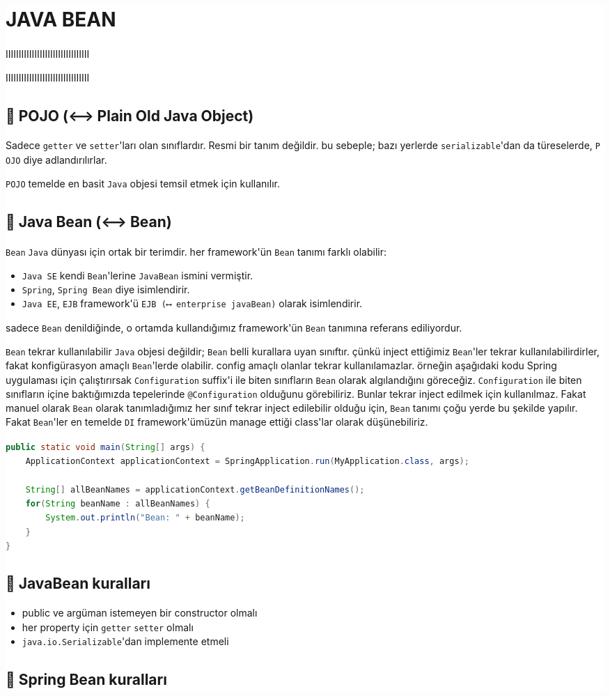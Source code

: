 # JAVA BEAN

IIIIIIIIIIIIIIIIIIIIIIIIIIIIIIII

IIIIIIIIIIIIIIIIIIIIIIIIIIIIIIII

## 📌 POJO (⟷ Plain Old Java Object)

Sadece `getter` ve `setter`'ları olan sınıflardır. Resmi bir tanım değildir. bu sebeple; bazı yerlerde `serializable`'dan da türeselerde, `POJO` diye adlandırılırlar.

`POJO` temelde en basit `Java` objesi temsil etmek için kullanılır.

## 📌 Java Bean (⟷ Bean)

`Bean` `Java` dünyası için ortak bir terimdir. her framework'ün `Bean` tanımı farklı olabilir:

- `Java SE` kendi `Bean`'lerine `JavaBean` ismini vermiştir.
- `Spring`, `Spring Bean` diye isimlendirir.
- `Java EE`, `EJB` framework'ü `EJB (⟷ enterprise javaBean)` olarak isimlendirir.

sadece `Bean` denildiğinde, o ortamda kullandığımız framework'ün `Bean` tanımına referans ediliyordur.

`Bean` tekrar kullanılabilir `Java` objesi değildir; `Bean` belli kurallara uyan sınıftır. çünkü inject ettiğimiz `Bean`'ler tekrar kullanılabilirdirler, fakat konfigürasyon amaçlı `Bean`'lerde olabilir. config amaçlı olanlar tekrar kullanılamazlar. örneğin aşağıdaki kodu Spring uygulaması için çalıştırırsak `Configuration` suffix'i ile biten sınıfların `Bean` olarak algılandığını göreceğiz. `Configuration` ile biten sınıfların içine baktığımızda tepelerinde `@Configuration` olduğunu görebiliriz. Bunlar tekrar inject edilmek için kullanılmaz. Fakat manuel olarak `Bean` olarak tanımladığımız her sınıf tekrar inject edilebilir olduğu için, `Bean` tanımı çoğu yerde bu şekilde yapılır. Fakat `Bean`'ler en temelde `DI` framework'ümüzün manage ettiği class'lar olarak düşünebiliriz.

```java
public static void main(String[] args) {
    ApplicationContext applicationContext = SpringApplication.run(MyApplication.class, args);

    String[] allBeanNames = applicationContext.getBeanDefinitionNames();
    for(String beanName : allBeanNames) {
        System.out.println("Bean: " + beanName);
    }
}
```

## 📌 JavaBean kuralları

- public ve argüman istemeyen bir constructor olmalı
- her property için `getter` `setter` olmalı
- `java.io.Serializable`'dan implemente etmeli

## 📌 Spring Bean kuralları
